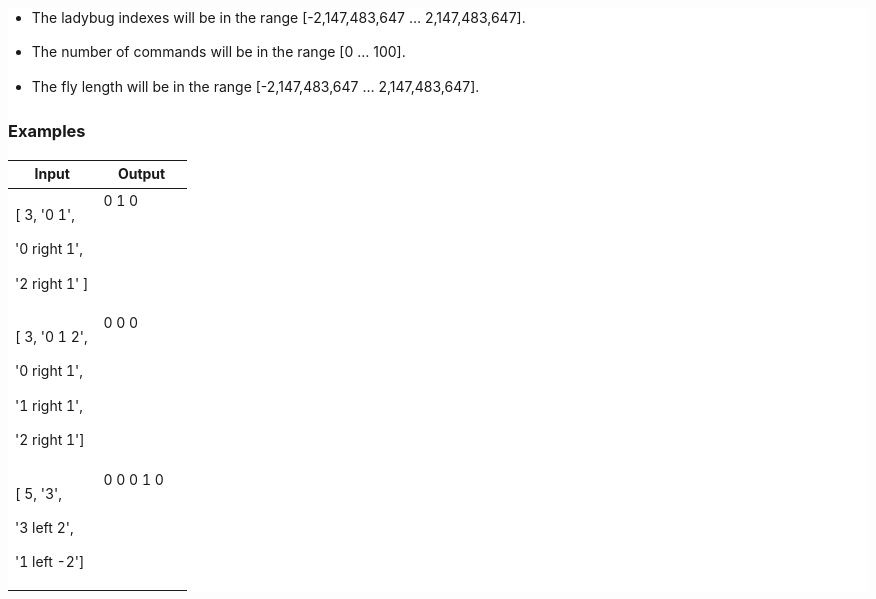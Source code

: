 - The ladybug indexes will be in the range \[-2,147,483,647 …
  2,147,483,647\].

- The number of commands will be in the range \[0 … 100\].

- The fly length will be in the range \[-2,147,483,647 …
  2,147,483,647\].

### Examples

<table>
<colgroup>
<col style="width: 49%" />
<col style="width: 50%" />
</colgroup>
<thead>
<tr>
<th style="text-align: center;"><strong>Input</strong></th>
<th style="text-align: center;"><strong>Output</strong></th>
</tr>
</thead>
<tbody>
<tr>
<td style="text-align: left;"><p>[ 3, '0 1',</p>
<p>'0 right 1',</p>
<p>'2 right 1' ]</p></td>
<td style="text-align: left;">0 1 0</td>
</tr>
<tr>
<td style="text-align: left;"><p>[ 3, '0 1 2',</p>
<p>'0 right 1',</p>
<p>'1 right 1',</p>
<p>'2 right 1']</p></td>
<td style="text-align: left;">0 0 0</td>
</tr>
<tr>
<td style="text-align: left;"><p>[ 5, '3',</p>
<p>'3 left 2',</p>
<p>'1 left -2']</p></td>
<td style="text-align: left;">0 0 0 1 0</td>
</tr>
</tbody>
</table>
